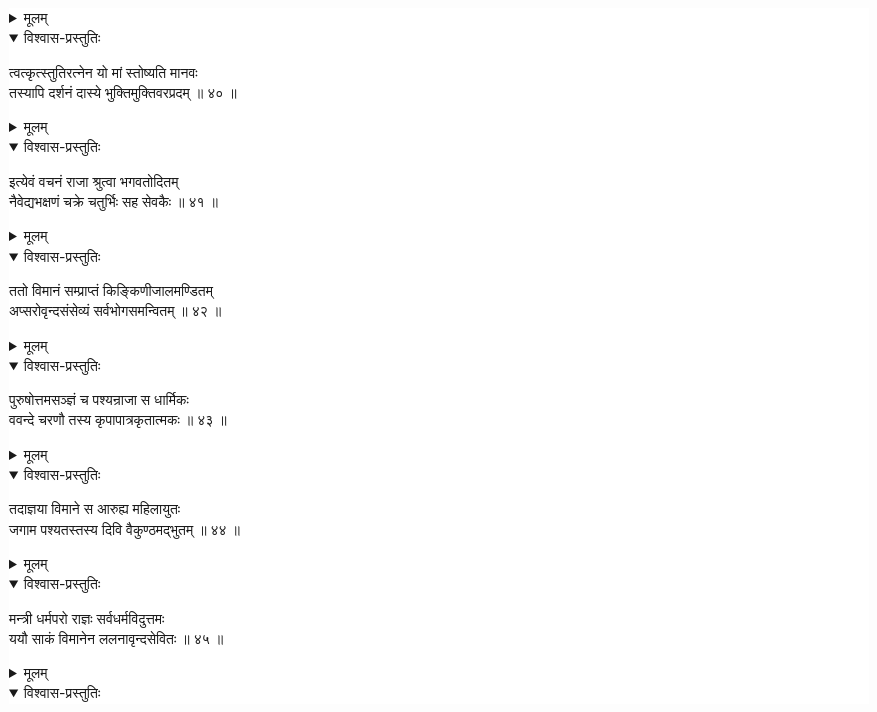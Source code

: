 <details><summary>मूलम्</summary></details>



<details open><summary>विश्वास-प्रस्तुतिः</summary>

त्वत्कृत्स्तुतिरत्नेन यो मां स्तोष्यति मानवः  
तस्यापि दर्शनं दास्ये भुक्तिमुक्तिवरप्रदम् ॥ ४० ॥
</details>

<details><summary>मूलम्</summary></details>



<details open><summary>विश्वास-प्रस्तुतिः</summary>

इत्येवं वचनं राजा श्रुत्वा भगवतोदितम्  
नैवेद्यभक्षणं चक्रे चतुर्भिः सह सेवकैः ॥ ४१ ॥
</details>

<details><summary>मूलम्</summary></details>



<details open><summary>विश्वास-प्रस्तुतिः</summary>

ततो विमानं सम्प्राप्तं किङ्किणीजालमण्डितम्  
अप्सरोवृन्दसंसेव्यं सर्वभोगसमन्वितम् ॥ ४२ ॥
</details>

<details><summary>मूलम्</summary></details>



<details open><summary>विश्वास-प्रस्तुतिः</summary>

पुरुषोत्तमसञ्ज्ञं च पश्यन्राजा स धार्मिकः  
ववन्दे चरणौ तस्य कृपापात्रकृतात्मकः ॥ ४३ ॥
</details>

<details><summary>मूलम्</summary></details>



<details open><summary>विश्वास-प्रस्तुतिः</summary>

तदाज्ञया विमाने स आरुह्य महिलायुतः  
जगाम पश्यतस्तस्य दिवि वैकुण्ठमद्भुतम् ॥ ४४ ॥
</details>

<details><summary>मूलम्</summary></details>



<details open><summary>विश्वास-प्रस्तुतिः</summary>

मन्त्री धर्मपरो राज्ञः सर्वधर्मविदुत्तमः  
ययौ साकं विमानेन ललनावृन्दसेवितः ॥ ४५ ॥
</details>

<details><summary>मूलम्</summary></details>



<details open><summary>विश्वास-प्रस्तुतिः</summary>
